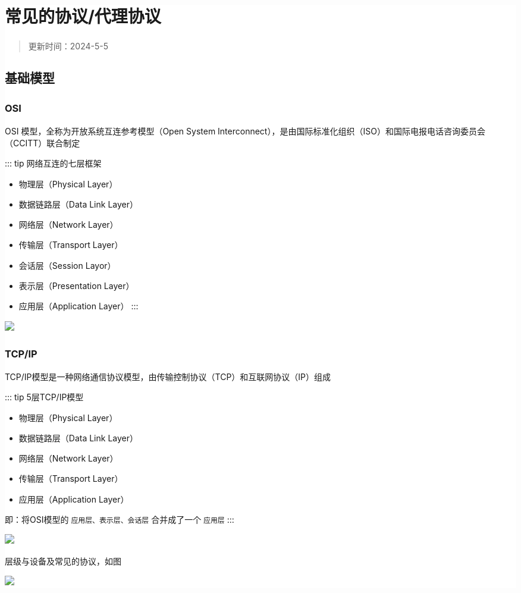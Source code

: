 # 常见的协议/代理协议

> 更新时间：2024-5-5


## 基础模型

### OSI

OSI 模型，全称为开放系统互连参考模型（Open System Interconnect），是由国际标准化组织（ISO）和国际电报电话咨询委员会（CCITT）联合制定

::: tip 网络互连的七层框架

* 物理层（Physical Layer）

* 数据链路层（Data Link Layer）

* 网络层（Network Layer）

* 传输层（Transport Layer）

* 会话层（Session Layor）

* 表示层（Presentation Layer）

* 应用层（Application Layer）
:::


![](/protocol/protocol-01.png)



### TCP/IP

TCP/IP模型是一种网络通信协议模型，由传输控制协议（TCP）和互联网协议（IP）组成

::: tip 5层TCP/IP模型

* 物理层（Physical Layer）

* 数据链路层（Data Link Layer）

* 网络层（Network Layer）

* 传输层（Transport Layer）

* 应用层（Application Layer）

即：将OSI模型的 `应用层、表示层、会话层` 合并成了一个 `应用层`
:::

![](/protocol/protocol-02.png)

层级与设备及常见的协议，如图

![](/protocol/protocol-03.png)

